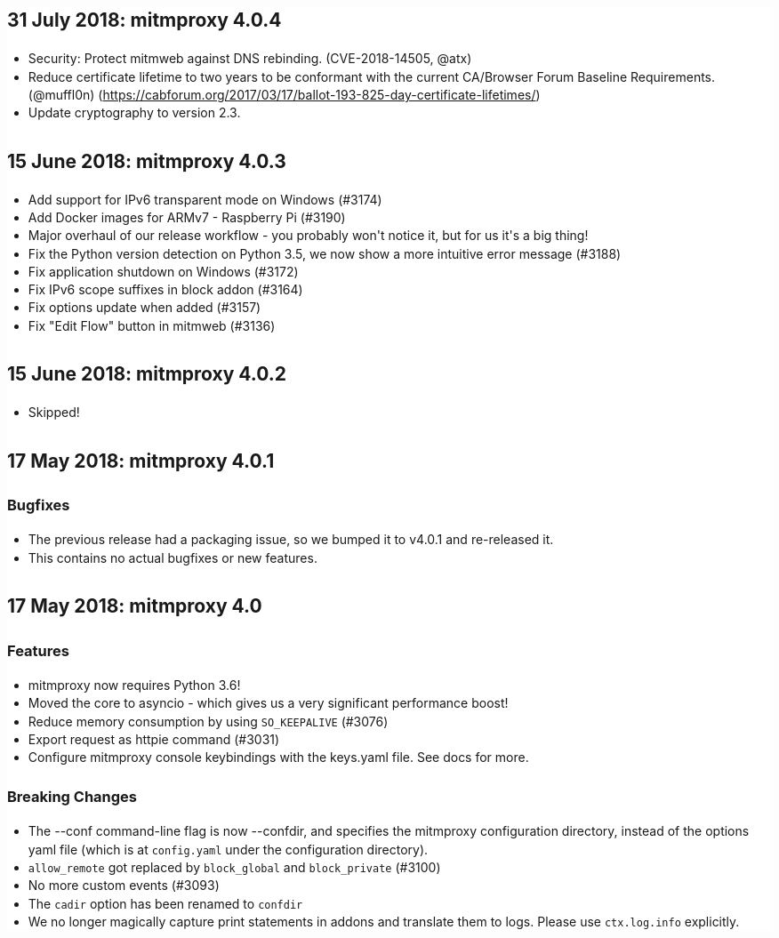 ## 31 July 2018: mitmproxy 4.0.4

* Security: Protect mitmweb against DNS rebinding. (CVE-2018-14505, @atx)
* Reduce certificate lifetime to two years to be conformant with
  the current CA/Browser Forum Baseline Requirements. (@muffl0n)
  (https://cabforum.org/2017/03/17/ballot-193-825-day-certificate-lifetimes/)
* Update cryptography to version 2.3.

## 15 June 2018: mitmproxy 4.0.3

* Add support for IPv6 transparent mode on Windows (#3174)
* Add Docker images for ARMv7 - Raspberry Pi (#3190)
* Major overhaul of our release workflow - you probably won't notice it, but for us it's a big thing!
* Fix the Python version detection on Python 3.5, we now show a more intuitive error message (#3188)
* Fix application shutdown on Windows (#3172)
* Fix IPv6 scope suffixes in block addon (#3164)
* Fix options update when added (#3157)
* Fix "Edit Flow" button in mitmweb (#3136)

## 15 June 2018: mitmproxy 4.0.2

* Skipped!

## 17 May 2018: mitmproxy 4.0.1

### Bugfixes

* The previous release had a packaging issue, so we bumped it to v4.0.1 and re-released it.
* This contains no actual bugfixes or new features.

## 17 May 2018: mitmproxy 4.0

### Features

* mitmproxy now requires Python 3.6!
* Moved the core to asyncio - which gives us a very significant performance boost!
* Reduce memory consumption by using `SO_KEEPALIVE` (#3076)
* Export request as httpie command (#3031)
* Configure mitmproxy console keybindings with the keys.yaml file. See docs for more.

### Breaking Changes

* The --conf command-line flag is now --confdir, and specifies the mitmproxy configuration
    directory, instead of the options yaml file (which is at `config.yaml` under the configuration directory).
* `allow_remote` got replaced by `block_global` and `block_private` (#3100)
* No more custom events (#3093)
* The `cadir` option has been renamed to `confdir`
* We no longer magically capture print statements in addons and translate
    them to logs. Please use `ctx.log.info` explicitly.
